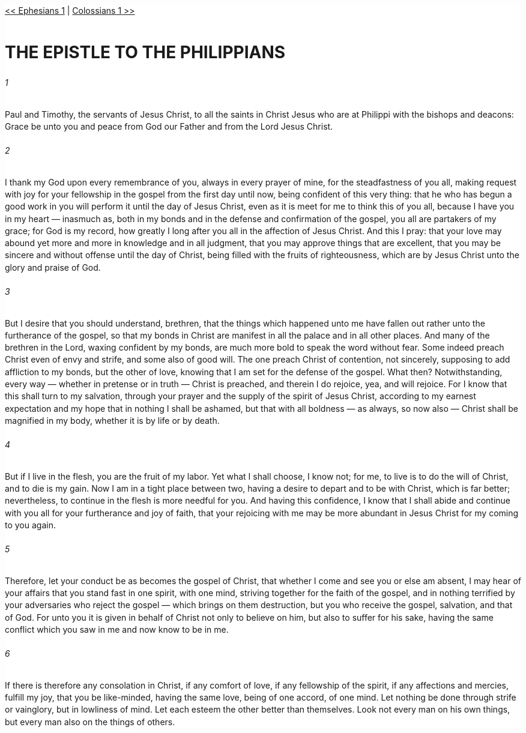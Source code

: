 [<< Ephesians 1](../Ephesians/Ephesians%201.md)  |  [Colossians 1 >>](../Colossians/Colossians%201.md)

# THE EPISTLE TO THE PHILIPPIANS
###### 1

Paul and Timothy, the servants of Jesus Christ, to all the saints in Christ Jesus who are at Philippi with the bishops and deacons: Grace be unto you and peace from God our Father and from the Lord Jesus Christ.

###### 2
I thank my God upon every remembrance of you, always in every prayer of mine, for the steadfastness of you all, making request with joy for your fellowship in the gospel from the first day until now, being confident of this very thing: that he who has begun a good work in you will perform it until the day of Jesus Christ, even as it is meet for me to think this of you all, because I have you in my heart — inasmuch as, both in my bonds and in the defense and confirmation of the gospel, you all are partakers of my grace; for God is my record, how greatly I long after you all in the affection of Jesus Christ. And this I pray: that your love may abound yet more and more in knowledge and in all judgment, that you may approve things that are excellent, that you may be sincere and without offense until the day of Christ, being filled with the fruits of righteousness, which are by Jesus Christ unto the glory and praise of God.

###### 3
But I desire that you should understand, brethren, that the things which happened unto me have fallen out rather unto the furtherance of the gospel, so that my bonds in Christ are manifest in all the palace and in all other places. And many of the brethren in the Lord, waxing confident by my bonds, are much more bold to speak the word without fear. Some indeed preach Christ even of envy and strife, and some also of good will. The one preach Christ of contention, not sincerely, supposing to add affliction to my bonds, but the other of love, knowing that I am set for the defense of the gospel. What then? Notwithstanding, every way — whether in pretense or in truth — Christ is preached, and therein I do rejoice, yea, and will rejoice. For I know that this shall turn to my salvation, through your prayer and the supply of the spirit of Jesus Christ, according to my earnest expectation and my hope that in nothing I shall be ashamed, but that with all boldness — as always, so now also — Christ shall be magnified in my body, whether it is by life or by death.

###### 4
But if I live in the flesh, you are the fruit of my labor. Yet what I shall choose, I know not; for me, to live is to do the will of Christ, and to die is my gain. Now I am in a tight place between two, having a desire to depart and to be with Christ, which is far better; nevertheless, to continue in the flesh is more needful for you. And having this confidence, I know that I shall abide and continue with you all for your furtherance and joy of faith, that your rejoicing with me may be more abundant in Jesus Christ for my coming to you again.

###### 5
Therefore, let your conduct be as becomes the gospel of Christ, that whether I come and see you or else am absent, I may hear of your affairs that you stand fast in one spirit, with one mind, striving together for the faith of the gospel, and in nothing terrified by your adversaries who reject the gospel — which brings on them destruction, but you who receive the gospel, salvation, and that of God. For unto you it is given in behalf of Christ not only to believe on him, but also to suffer for his sake, having the same conflict which you saw in me and now know to be in me.

###### 6
If there is therefore any consolation in Christ, if any comfort of love, if any fellowship of the spirit, if any affections and mercies, fulfill my joy, that you be like-minded, having the same love, being of one accord, of one mind. Let nothing be done through strife or vainglory, but in lowliness of mind. Let each esteem the other better than themselves. Look not every man on his own things, but every man also on the things of others.
